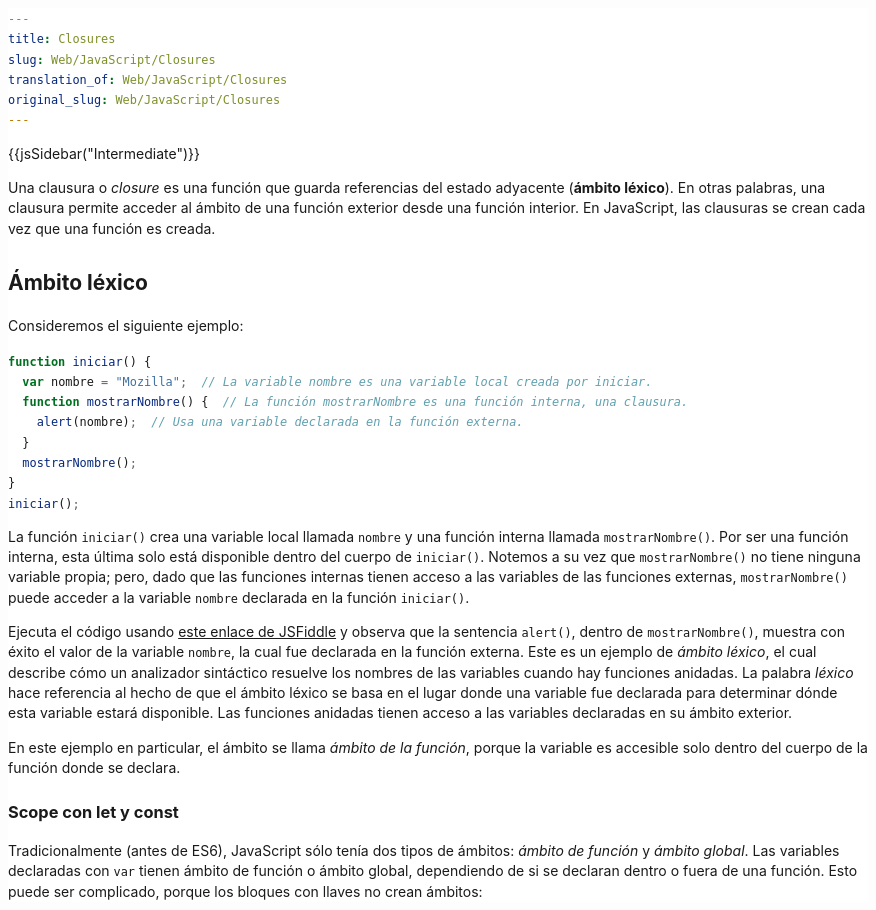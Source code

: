 ```yaml
---
title: Closures
slug: Web/JavaScript/Closures
translation_of: Web/JavaScript/Closures
original_slug: Web/JavaScript/Closures
---
```


{{jsSidebar("Intermediate")}}

Una clausura o _closure_ es una función que guarda referencias del estado adyacente (**ámbito léxico**). En otras palabras, una clausura permite acceder al ámbito de una función exterior desde una función interior. En JavaScript, las clausuras se crean cada vez que una función es creada.

## Ámbito léxico

Consideremos el siguiente ejemplo:

```js
function iniciar() {
  var nombre = "Mozilla";  // La variable nombre es una variable local creada por iniciar.
  function mostrarNombre() {  // La función mostrarNombre es una función interna, una clausura.
    alert(nombre);  // Usa una variable declarada en la función externa.
  }
  mostrarNombre();
}
iniciar();
```

La función `iniciar()` crea una variable local llamada `nombre` y una función interna llamada `mostrarNombre()`. Por ser una función interna, esta última solo está disponible dentro del cuerpo de `iniciar()`. Notemos a su vez que `mostrarNombre()` no tiene ninguna variable propia; pero, dado que las funciones internas tienen acceso a las variables de las funciones externas, `mostrarNombre()` puede acceder a la variable `nombre` declarada en la función `iniciar()`.

Ejecuta el código usando [este enlace de JSFiddle](http://jsfiddle.net/xAFs9/3/) y observa que la sentencia `alert()`, dentro de `mostrarNombre()`, muestra con éxito el valor de la variable `nombre`, la cual fue declarada en la función externa. Este es un ejemplo de _ámbito léxico_, el cual describe cómo un analizador sintáctico resuelve los nombres de las variables cuando hay funciones anidadas. La palabra _léxico_ hace referencia al hecho de que el ámbito léxico se basa en el lugar donde una variable fue declarada para determinar dónde esta variable estará disponible. Las funciones anidadas tienen acceso a las variables declaradas en su ámbito exterior.

En este ejemplo en particular, el ámbito se llama _ámbito de la función_, porque la variable es accesible solo dentro del cuerpo de la función donde se declara.


### Scope con let y const

Tradicionalmente (antes de ES6), JavaScript sólo tenía dos tipos de ámbitos: _ámbito de función_ y _ámbito global_. Las variables declaradas con `var` tienen ámbito de función o ámbito global, dependiendo de si se declaran dentro o fuera de una función. Esto puede ser complicado, porque los bloques con llaves no crean ámbitos:
